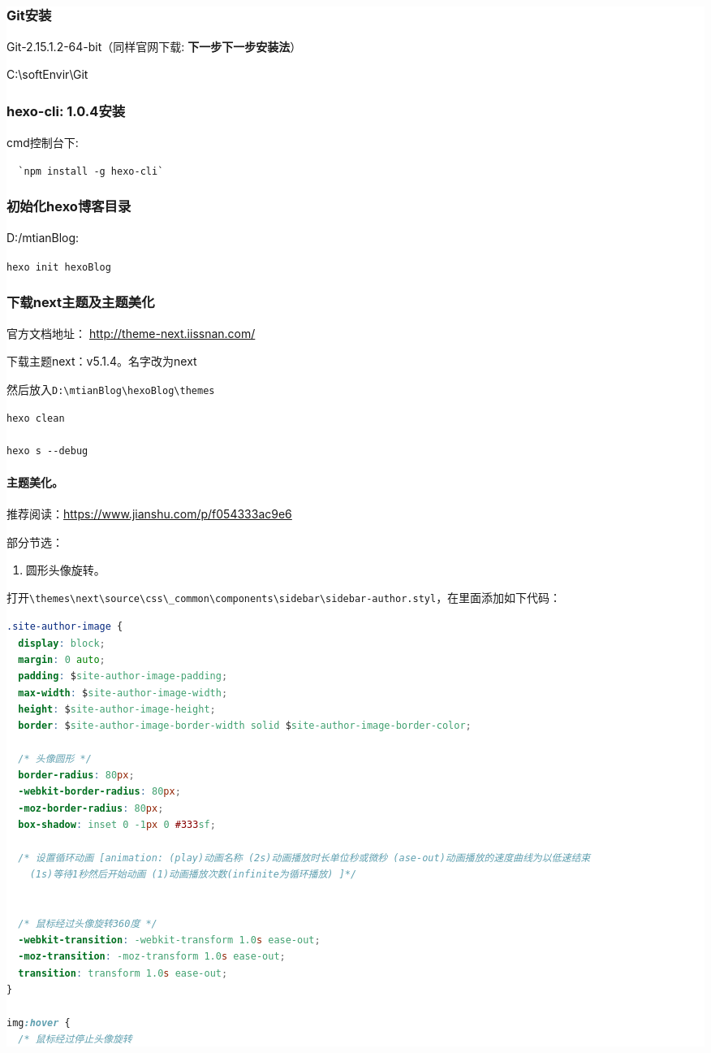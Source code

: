 ### Git安装

Git-2.15.1.2-64-bit（同样官网下载: **下一步下一步安装法**）

C:\softEnvir\Git

### hexo-cli: 1.0.4安装

cmd控制台下:

      `npm install -g hexo-cli`

### 初始化hexo博客目录

D:/mtianBlog:

`hexo init hexoBlog`

### 下载next主题及主题美化

官方文档地址： http://theme-next.iissnan.com/

下载主题next：v5.1.4。名字改为next

然后放入`D:\mtianBlog\hexoBlog\themes`

```
hexo clean

hexo s --debug
```

#### 主题美化。

推荐阅读：https://www.jianshu.com/p/f054333ac9e6

部分节选：

1. 圆形头像旋转。

打开`\themes\next\source\css\_common\components\sidebar\sidebar-author.styl`，在里面添加如下代码：

```css
.site-author-image {
  display: block;
  margin: 0 auto;
  padding: $site-author-image-padding;
  max-width: $site-author-image-width;
  height: $site-author-image-height;
  border: $site-author-image-border-width solid $site-author-image-border-color;

  /* 头像圆形 */
  border-radius: 80px;
  -webkit-border-radius: 80px;
  -moz-border-radius: 80px;
  box-shadow: inset 0 -1px 0 #333sf;

  /* 设置循环动画 [animation: (play)动画名称 (2s)动画播放时长单位秒或微秒 (ase-out)动画播放的速度曲线为以低速结束 
    (1s)等待1秒然后开始动画 (1)动画播放次数(infinite为循环播放) ]*/
 

  /* 鼠标经过头像旋转360度 */
  -webkit-transition: -webkit-transform 1.0s ease-out;
  -moz-transition: -moz-transform 1.0s ease-out;
  transition: transform 1.0s ease-out;
}

img:hover {
  /* 鼠标经过停止头像旋转 
```